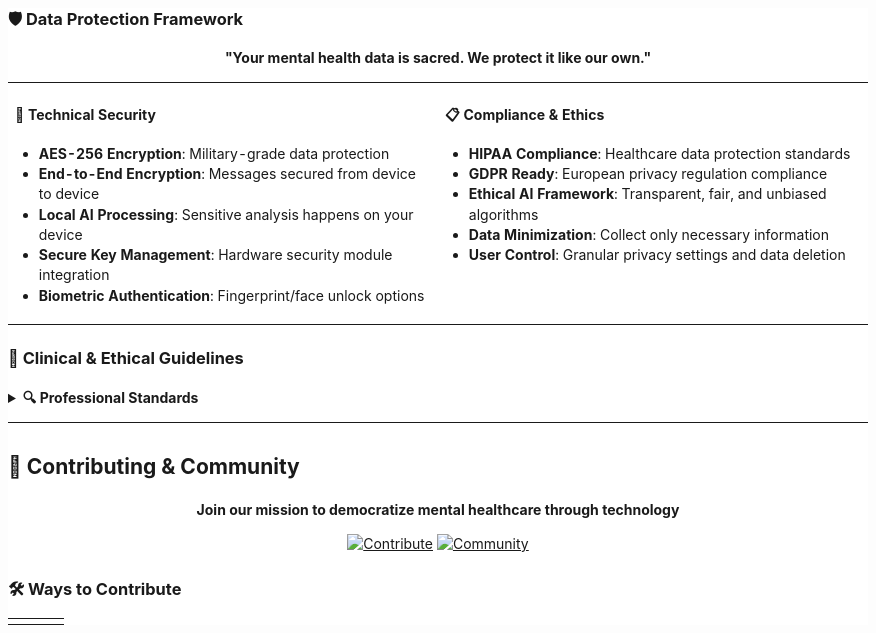 ### 🛡️ **Data Protection Framework**

<div align="center">

**"Your mental health data is sacred. We protect it like our own."**

</div>

<table>
<tr>
<td width="50%">

#### **🔐 Technical Security**
- **AES-256 Encryption**: Military-grade data protection
- **End-to-End Encryption**: Messages secured from device to device
- **Local AI Processing**: Sensitive analysis happens on your device
- **Secure Key Management**: Hardware security module integration
- **Biometric Authentication**: Fingerprint/face unlock options

</td>
<td width="50%">

#### **📋 Compliance & Ethics**
- **HIPAA Compliance**: Healthcare data protection standards
- **GDPR Ready**: European privacy regulation compliance
- **Ethical AI Framework**: Transparent, fair, and unbiased algorithms
- **Data Minimization**: Collect only necessary information
- **User Control**: Granular privacy settings and data deletion

</td>
</tr>
</table>

### 🏥 **Clinical & Ethical Guidelines**

<details><summary><b>🔍 Professional Standards</b></summary></details>

---

## 🤝 Contributing & Community

<div align="center">

**Join our mission to democratize mental healthcare through technology**

[![Contribute](https://img.shields.io/badge/Contribute-Welcome-brightgreen?style=for-the-badge&logo=github)](CONTRIBUTING.md)
[![Community](https://img.shields.io/badge/Join-Community-blue?style=for-the-badge&logo=discord)](https://discord.gg/mentalhealthai)

</div>

### 🛠️ **Ways to Contribute**

<table>
<tr>
<td width="25%" align="center">
